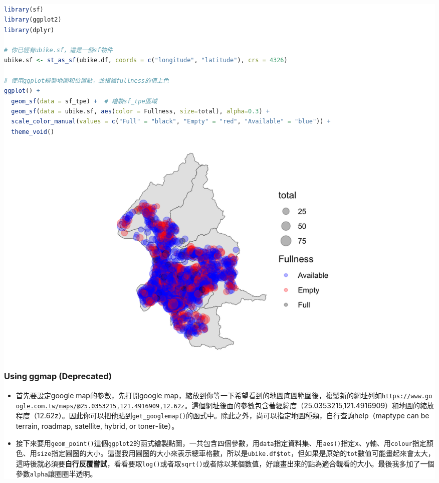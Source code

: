 
``` r
library(sf)
library(ggplot2)
library(dplyr)

# 你已經有ubike.sf，這是一個sf物件
ubike.sf <- st_as_sf(ubike.df, coords = c("longitude", "latitude"), crs = 4326)

# 使用ggplot繪製地圖和位置點，並根據fullness的值上色
ggplot() + 
  geom_sf(data = sf_tpe) +  # 繪製sf_tpe區域
  geom_sf(data = ubike.sf, aes(color = Fullness, size=total), alpha=0.3) +
  scale_color_manual(values = c("Full" = "black", "Empty" = "red", "Available" = "blue")) + 
  theme_void()
```

<img src="V24_PointMap_files/figure-html/unnamed-chunk-5-1.png" width="100%" style="display: block; margin: auto;" />

### Using ggmap (Deprecated)

-   首先要設定google map的參數，先打開[google map](https://www.google.com.tw/maps)，縮放到你等一下希望看到的地圖底圖範圍後，複製新的網址列如[`https://www.google.com.tw/maps/@25.0353215,121.4916909,12.62z`](https://www.google.com.tw/maps/@25.0353215,121.4916909,12.62z)。這個網址後面的參數包含著經緯度（25.0353215,121.4916909）和地圖的縮放程度（12.62z）。因此你可以把他貼到`get_googlemap()`的函式中。除此之外，尚可以指定地圖種類，自行查詢help（maptype can be terrain, roadmap, satellite, hybrid, or toner-lite）。

-   接下來要用`geom_point()`這個`ggplot2`的函式繪製點圖，一共包含四個參數，用`data`指定資料集、用`aes()`指定x、y軸、用`colour`指定顏色、用`size`指定圓圈的大小。這邊我用圓圈的大小來表示總車格數，所以是`ubike.df$tot`，但如果是原始的`tot`數值可能畫起來會太大，這時後就必須要**自行反覆嘗試**，看看要取`log()`或者取`sqrt()`或者除以某個數值，好讓畫出來的點為適合觀看的大小。最後我多加了一個參數`alpha`讓圈圈半透明。



